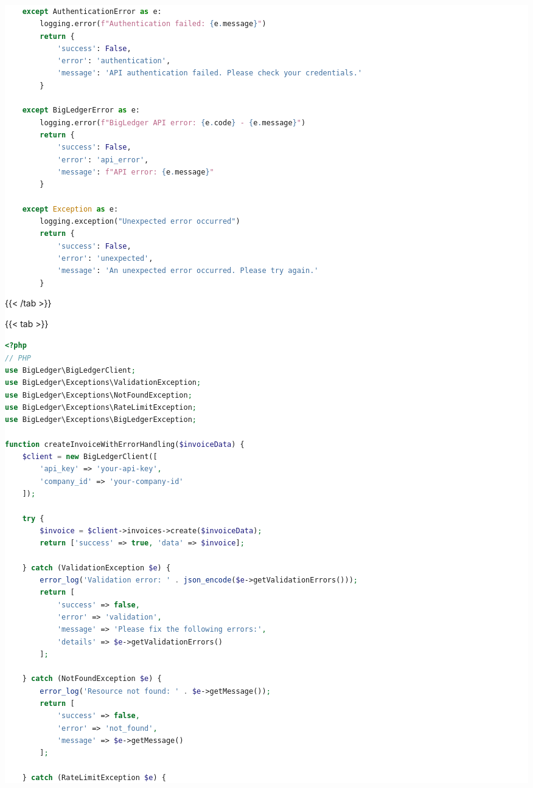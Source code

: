 ```python
    except AuthenticationError as e:
        logging.error(f"Authentication failed: {e.message}")
        return {
            'success': False,
            'error': 'authentication',
            'message': 'API authentication failed. Please check your credentials.'
        }
        
    except BigLedgerError as e:
        logging.error(f"BigLedger API error: {e.code} - {e.message}")
        return {
            'success': False,
            'error': 'api_error',
            'message': f"API error: {e.message}"
        }
        
    except Exception as e:
        logging.exception("Unexpected error occurred")
        return {
            'success': False,
            'error': 'unexpected',
            'message': 'An unexpected error occurred. Please try again.'
        }
```
{{< /tab >}}

{{< tab >}}
```php
<?php
// PHP
use BigLedger\BigLedgerClient;
use BigLedger\Exceptions\ValidationException;
use BigLedger\Exceptions\NotFoundException;
use BigLedger\Exceptions\RateLimitException;
use BigLedger\Exceptions\BigLedgerException;

function createInvoiceWithErrorHandling($invoiceData) {
    $client = new BigLedgerClient([
        'api_key' => 'your-api-key',
        'company_id' => 'your-company-id'
    ]);
    
    try {
        $invoice = $client->invoices->create($invoiceData);
        return ['success' => true, 'data' => $invoice];
        
    } catch (ValidationException $e) {
        error_log('Validation error: ' . json_encode($e->getValidationErrors()));
        return [
            'success' => false,
            'error' => 'validation',
            'message' => 'Please fix the following errors:',
            'details' => $e->getValidationErrors()
        ];
        
    } catch (NotFoundException $e) {
        error_log('Resource not found: ' . $e->getMessage());
        return [
            'success' => false,
            'error' => 'not_found',
            'message' => $e->getMessage()
        ];
        
    } catch (RateLimitException $e) {
```